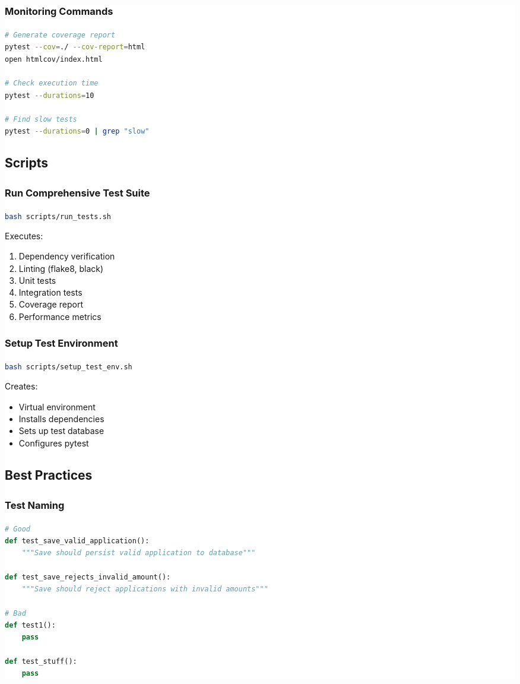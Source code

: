 ### Monitoring Commands

```bash
# Generate coverage report
pytest --cov=./ --cov-report=html
open htmlcov/index.html

# Check execution time
pytest --durations=10

# Find slow tests
pytest --durations=0 | grep "slow"
```

## Scripts

### Run Comprehensive Test Suite

```bash
bash scripts/run_tests.sh
```

Executes:
1. Dependency verification
2. Linting (flake8, black)
3. Unit tests
4. Integration tests
5. Coverage report
6. Performance metrics

### Setup Test Environment

```bash
bash scripts/setup_test_env.sh
```

Creates:
- Virtual environment
- Installs dependencies
- Sets up test database
- Configures pytest

## Best Practices

### Test Naming

```python
# Good
def test_save_valid_application():
    """Save should persist valid application to database"""

def test_save_rejects_invalid_amount():
    """Save should reject applications with invalid amounts"""

# Bad
def test1():
    pass

def test_stuff():
    pass
```
